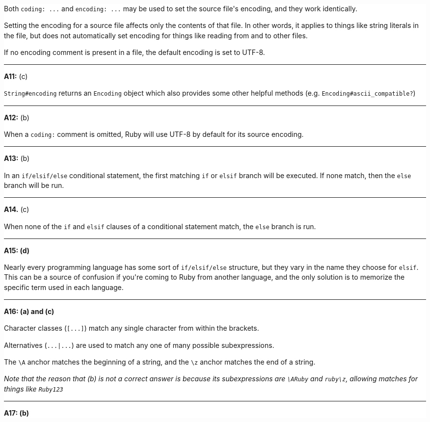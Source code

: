 Both `coding: ...` and `encoding: ...` may be used to set the source file's encoding, and they work identically.

Setting the encoding for a source file affects only the contents of that file. In other words, it applies to things like string literals in the file, but does not automatically set encoding for things like reading from and to other files.

If no encoding comment is present in a file, the default encoding is set to UTF-8.

---------------------------------------------------------------------------

**A11:** (c)

`String#encoding` returns an `Encoding` object which also provides some other helpful methods (e.g. `Encoding#ascii_compatible?`)

---------------------------------------------------------------------------

**A12:** (b)

When a `coding:` comment is omitted, Ruby will use UTF-8 by default for its source encoding.

---------------------------------------------------------------------------

**A13:** (b)

In an `if/elsif/else` conditional statement, the first matching `if` or `elsif` branch will be executed. If none match, then the `else` branch will be run.

---------------------------------------------------------------------------

**A14.** (c)

When none of the `if` and `elsif` clauses of a conditional statement match, the `else` branch is run.

---------------------------------------------------------------------------

**A15: (d)**

Nearly every programming language has some sort of `if/elsif/else` structure, but they vary in the name they choose for `elsif`. This can be a source of confusion if you're coming to Ruby from another language, and the only solution is to memorize the specific term used in each language.

---------------------------------------------------------------------------

**A16: (a) and (c)**

Character classes (`[...]`) match any single character from within the brackets.

Alternatives (`...|...`) are used to match any one of many possible subexpressions.

The `\A` anchor matches the beginning of a string, and the `\z` anchor matches the end of a string.

_Note that the reason that (b) is not a correct answer is because its subexpressions are `\ARuby` and `ruby\z`, allowing matches for things like `Ruby123`_

---------------------------------------------------------------------------

**A17: (b)**
